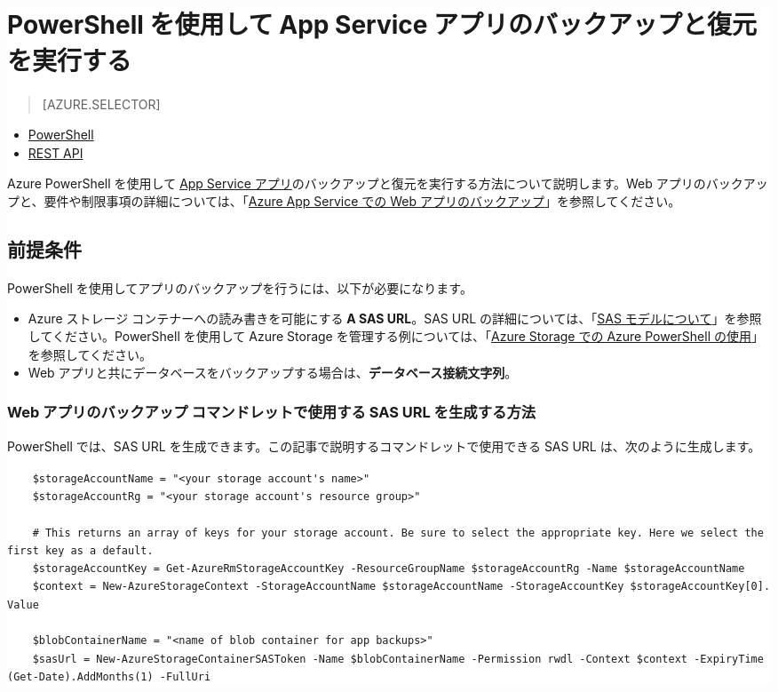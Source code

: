 <properties
	pageTitle="PowerShell を使用して App Service アプリのバックアップと復元を実行する"
	description="PowerShell を使用して、Azure App Service でアプリのバックアップと復元を行う方法について説明します。"
	services="app-service"
	documentationCenter=""
	authors="NKing92"
	manager="wpickett"
    editor="" />

<tags
	ms.service="app-service"
	ms.workload="na"
	ms.tgt_pltfrm="na"
	ms.devlang="na"
	ms.topic="article"
	ms.date="08/10/2016"
	ms.author="nicking"/>
# PowerShell を使用して App Service アプリのバックアップと復元を実行する

> [AZURE.SELECTOR]
- [PowerShell](app-service-powershell-backup.md)
- [REST API](../app-service-web/websites-csm-backup.md)

Azure PowerShell を使用して [App Service アプリ](https://azure.microsoft.com/services/app-service/web/)のバックアップと復元を実行する方法について説明します。Web アプリのバックアップと、要件や制限事項の詳細については、「[Azure App Service での Web アプリのバックアップ](../app-service-web/web-sites-backup.md)」を参照してください。

## 前提条件
PowerShell を使用してアプリのバックアップを行うには、以下が必要になります。

- Azure ストレージ コンテナーへの読み書きを可能にする **A SAS URL**。SAS URL の詳細については、「[SAS モデルについて](../storage/storage-dotnet-shared-access-signature-part-1.md)」を参照してください。PowerShell を使用して Azure Storage を管理する例については、「[Azure Storage での Azure PowerShell の使用](../storage/storage-powershell-guide-full.md)」を参照してください。
- Web アプリと共にデータベースをバックアップする場合は、**データベース接続文字列**。

### Web アプリのバックアップ コマンドレットで使用する SAS URL を生成する方法
PowerShell では、SAS URL を生成できます。この記事で説明するコマンドレットで使用できる SAS URL は、次のように生成します。

		$storageAccountName = "<your storage account's name>"
		$storageAccountRg = "<your storage account's resource group>"

		# This returns an array of keys for your storage account. Be sure to select the appropriate key. Here we select the first key as a default.
		$storageAccountKey = Get-AzureRmStorageAccountKey -ResourceGroupName $storageAccountRg -Name $storageAccountName
		$context = New-AzureStorageContext -StorageAccountName $storageAccountName -StorageAccountKey $storageAccountKey[0].Value

		$blobContainerName = "<name of blob container for app backups>"
		$sasUrl = New-AzureStorageContainerSASToken -Name $blobContainerName -Permission rwdl -Context $context -ExpiryTime (Get-Date).AddMonths(1) -FullUri
